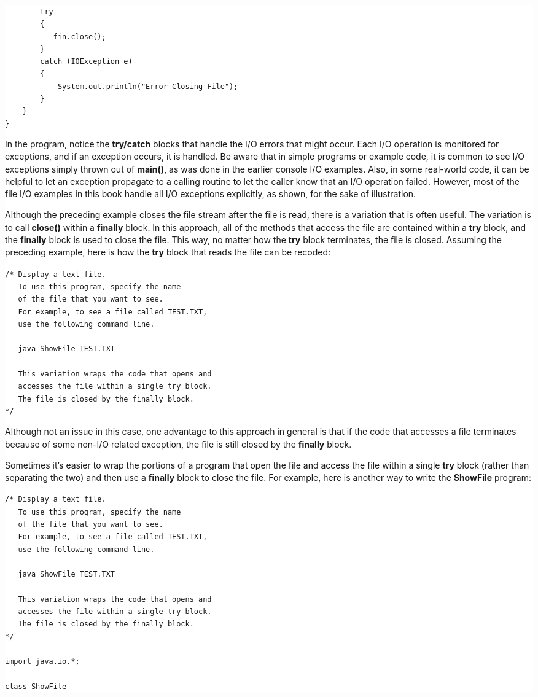 ```
        try 
        {
           fin.close();
        } 
        catch (IOException e) 
        { 
            System.out.println("Error Closing File");
        }
    }
}
```

In the program, notice the **try/catch** blocks that handle the I/O errors that might occur. Each I/O operation is monitored for exceptions, and if an exception occurs, it is handled. Be aware that in simple programs or example code, it is common to see I/O exceptions simply thrown out of **main()**, as was done in the earlier console I/O examples. Also, in some real-world code, it can be helpful to let an exception propagate to a calling routine to let the caller know that an I/O operation failed. However, most of the file I/O examples in this book handle all I/O exceptions explicitly, as shown, for the sake of illustration.

Although the preceding example closes the file stream after the file is read, there is a variation that is often useful. The variation is to call **close()** within a **finally** block. In this approach, all of the methods that access the file are contained within a **try** block, and the **finally** block is used to close the file. This way, no matter how the **try** block terminates, the file is closed. Assuming the preceding example, here is how the **try** block that reads the file can be recoded:
```
/* Display a text file.
   To use this program, specify the name 
   of the file that you want to see. 
   For example, to see a file called TEST.TXT, 
   use the following command line.
   
   java ShowFile TEST.TXT

   This variation wraps the code that opens and 
   accesses the file within a single try block. 
   The file is closed by the finally block.
*/
```

Although not an issue in this case, one advantage to this approach in general is that if the code that accesses a file terminates because of some non-I/O related exception, the file is still closed by the **finally** block.

Sometimes it’s easier to wrap the portions of a program that open the file and access the file within a single **try** block (rather than separating the two) and then use a **finally** block to close the file. For example, here is another way to write the **ShowFile** program:  
```
/* Display a text file. 
   To use this program, specify the name 
   of the file that you want to see. 
   For example, to see a file called TEST.TXT, 
   use the following command line.

   java ShowFile TEST.TXT

   This variation wraps the code that opens and 
   accesses the file within a single try block. 
   The file is closed by the finally block. 
*/

import java.io.*;

class ShowFile 
```